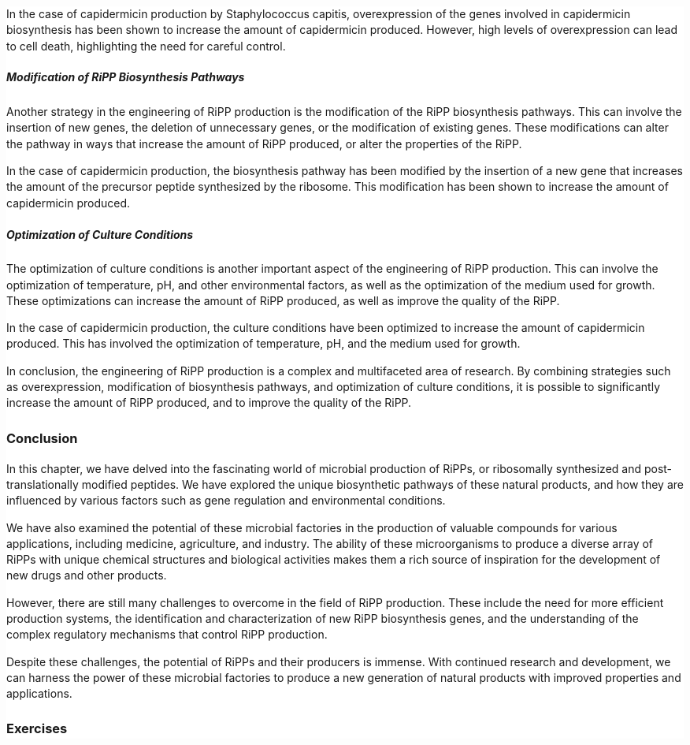 In the case of capidermicin production by Staphylococcus capitis, overexpression of the genes involved in capidermicin biosynthesis has been shown to increase the amount of capidermicin produced. However, high levels of overexpression can lead to cell death, highlighting the need for careful control.

##### Modification of RiPP Biosynthesis Pathways

Another strategy in the engineering of RiPP production is the modification of the RiPP biosynthesis pathways. This can involve the insertion of new genes, the deletion of unnecessary genes, or the modification of existing genes. These modifications can alter the pathway in ways that increase the amount of RiPP produced, or alter the properties of the RiPP.

In the case of capidermicin production, the biosynthesis pathway has been modified by the insertion of a new gene that increases the amount of the precursor peptide synthesized by the ribosome. This modification has been shown to increase the amount of capidermicin produced.

##### Optimization of Culture Conditions

The optimization of culture conditions is another important aspect of the engineering of RiPP production. This can involve the optimization of temperature, pH, and other environmental factors, as well as the optimization of the medium used for growth. These optimizations can increase the amount of RiPP produced, as well as improve the quality of the RiPP.

In the case of capidermicin production, the culture conditions have been optimized to increase the amount of capidermicin produced. This has involved the optimization of temperature, pH, and the medium used for growth.

In conclusion, the engineering of RiPP production is a complex and multifaceted area of research. By combining strategies such as overexpression, modification of biosynthesis pathways, and optimization of culture conditions, it is possible to significantly increase the amount of RiPP produced, and to improve the quality of the RiPP.

### Conclusion

In this chapter, we have delved into the fascinating world of microbial production of RiPPs, or ribosomally synthesized and post-translationally modified peptides. We have explored the unique biosynthetic pathways of these natural products, and how they are influenced by various factors such as gene regulation and environmental conditions. 

We have also examined the potential of these microbial factories in the production of valuable compounds for various applications, including medicine, agriculture, and industry. The ability of these microorganisms to produce a diverse array of RiPPs with unique chemical structures and biological activities makes them a rich source of inspiration for the development of new drugs and other products.

However, there are still many challenges to overcome in the field of RiPP production. These include the need for more efficient production systems, the identification and characterization of new RiPP biosynthesis genes, and the understanding of the complex regulatory mechanisms that control RiPP production. 

Despite these challenges, the potential of RiPPs and their producers is immense. With continued research and development, we can harness the power of these microbial factories to produce a new generation of natural products with improved properties and applications.

### Exercises
